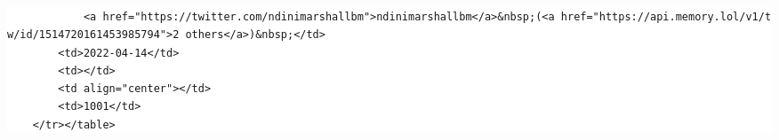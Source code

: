                 <a href="https://twitter.com/ndinimarshallbm">ndinimarshallbm</a>&nbsp;(<a href="https://api.memory.lol/v1/tw/id/1514720161453985794">2 others</a>)&nbsp;</td>
            <td>2022-04-14</td>
            <td></td>
            <td align="center"></td>
            <td>1001</td>
        </tr></table>
